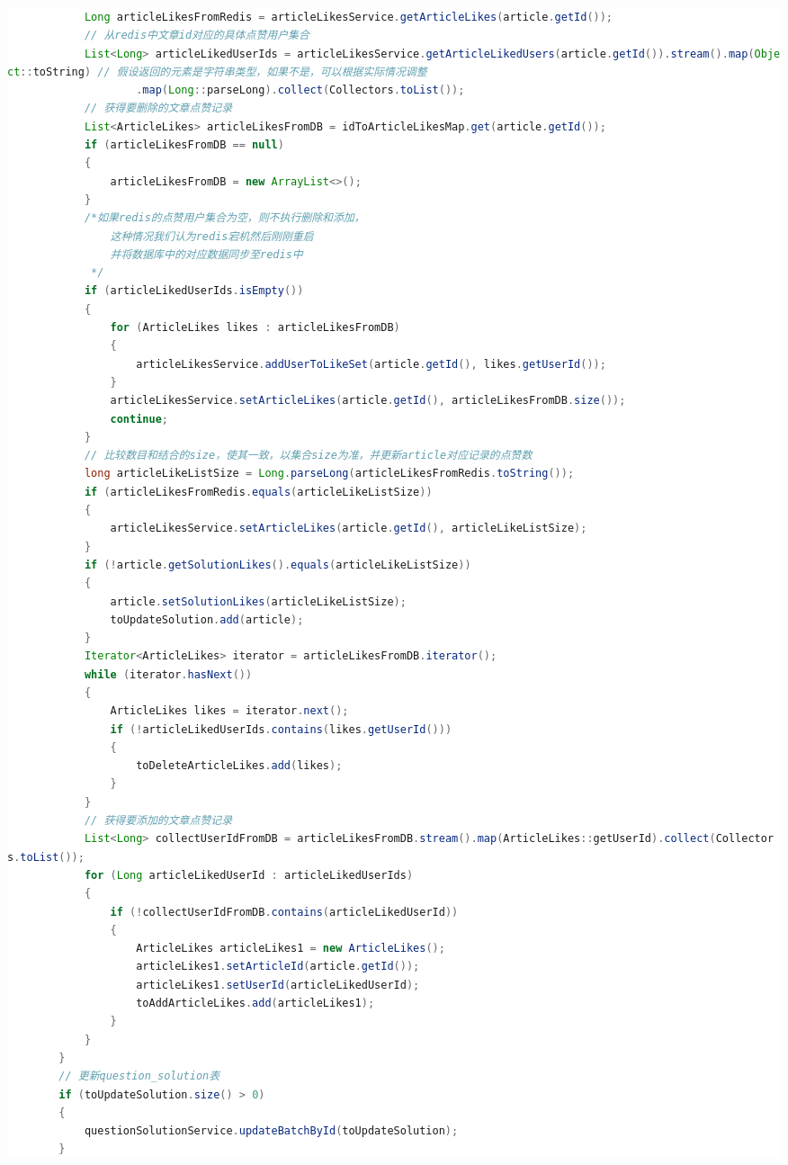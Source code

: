 ```java
            Long articleLikesFromRedis = articleLikesService.getArticleLikes(article.getId());
            // 从redis中文章id对应的具体点赞用户集合
            List<Long> articleLikedUserIds = articleLikesService.getArticleLikedUsers(article.getId()).stream().map(Object::toString) // 假设返回的元素是字符串类型，如果不是，可以根据实际情况调整
                    .map(Long::parseLong).collect(Collectors.toList());
            // 获得要删除的文章点赞记录
            List<ArticleLikes> articleLikesFromDB = idToArticleLikesMap.get(article.getId());
            if (articleLikesFromDB == null)
            {
                articleLikesFromDB = new ArrayList<>();
            }
            /*如果redis的点赞用户集合为空，则不执行删除和添加，
                这种情况我们认为redis宕机然后刚刚重启
                并将数据库中的对应数据同步至redis中
             */
            if (articleLikedUserIds.isEmpty())
            {
                for (ArticleLikes likes : articleLikesFromDB)
                {
                    articleLikesService.addUserToLikeSet(article.getId(), likes.getUserId());
                }
                articleLikesService.setArticleLikes(article.getId(), articleLikesFromDB.size());
                continue;
            }
            // 比较数目和结合的size，使其一致，以集合size为准，并更新article对应记录的点赞数
            long articleLikeListSize = Long.parseLong(articleLikesFromRedis.toString());
            if (articleLikesFromRedis.equals(articleLikeListSize))
            {
                articleLikesService.setArticleLikes(article.getId(), articleLikeListSize);
            }
            if (!article.getSolutionLikes().equals(articleLikeListSize))
            {
                article.setSolutionLikes(articleLikeListSize);
                toUpdateSolution.add(article);
            }
            Iterator<ArticleLikes> iterator = articleLikesFromDB.iterator();
            while (iterator.hasNext())
            {
                ArticleLikes likes = iterator.next();
                if (!articleLikedUserIds.contains(likes.getUserId()))
                {
                    toDeleteArticleLikes.add(likes);
                }
            }
            // 获得要添加的文章点赞记录
            List<Long> collectUserIdFromDB = articleLikesFromDB.stream().map(ArticleLikes::getUserId).collect(Collectors.toList());
            for (Long articleLikedUserId : articleLikedUserIds)
            {
                if (!collectUserIdFromDB.contains(articleLikedUserId))
                {
                    ArticleLikes articleLikes1 = new ArticleLikes();
                    articleLikes1.setArticleId(article.getId());
                    articleLikes1.setUserId(articleLikedUserId);
                    toAddArticleLikes.add(articleLikes1);
                }
            }
        }
        // 更新question_solution表
        if (toUpdateSolution.size() > 0)
        {
            questionSolutionService.updateBatchById(toUpdateSolution);
        }
```